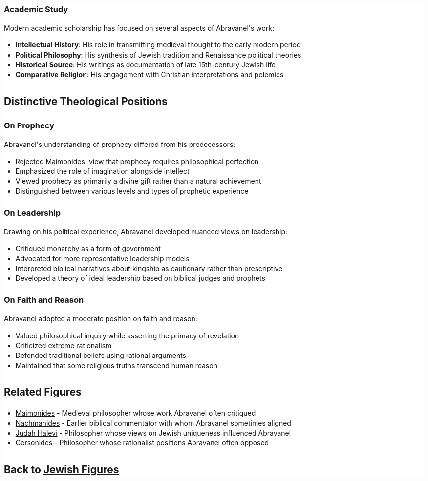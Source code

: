 ### Academic Study

Modern academic scholarship has focused on several aspects of Abravanel's work:

- **Intellectual History**: His role in transmitting medieval thought to the early modern period
- **Political Philosophy**: His synthesis of Jewish tradition and Renaissance political theories
- **Historical Source**: His writings as documentation of late 15th-century Jewish life
- **Comparative Religion**: His engagement with Christian interpretations and polemics

## Distinctive Theological Positions

### On Prophecy

Abravanel's understanding of prophecy differed from his predecessors:
- Rejected Maimonides' view that prophecy requires philosophical perfection
- Emphasized the role of imagination alongside intellect
- Viewed prophecy as primarily a divine gift rather than a natural achievement
- Distinguished between various levels and types of prophetic experience

### On Leadership

Drawing on his political experience, Abravanel developed nuanced views on leadership:
- Critiqued monarchy as a form of government
- Advocated for more representative leadership models
- Interpreted biblical narratives about kingship as cautionary rather than prescriptive
- Developed a theory of ideal leadership based on biblical judges and prophets

### On Faith and Reason

Abravanel adopted a moderate position on faith and reason:
- Valued philosophical inquiry while asserting the primacy of revelation
- Criticized extreme rationalism
- Defended traditional beliefs using rational arguments
- Maintained that some religious truths transcend human reason

## Related Figures

- [Maimonides](./maimonides.md) - Medieval philosopher whose work Abravanel often critiqued
- [Nachmanides](./nachmanides.md) - Earlier biblical commentator with whom Abravanel sometimes aligned
- [Judah Halevi](./judah_halevi.md) - Philosopher whose views on Jewish uniqueness influenced Abravanel
- [Gersonides](./gersonides.md) - Philosopher whose rationalist positions Abravanel often opposed

## Back to [Jewish Figures](./README.md)
